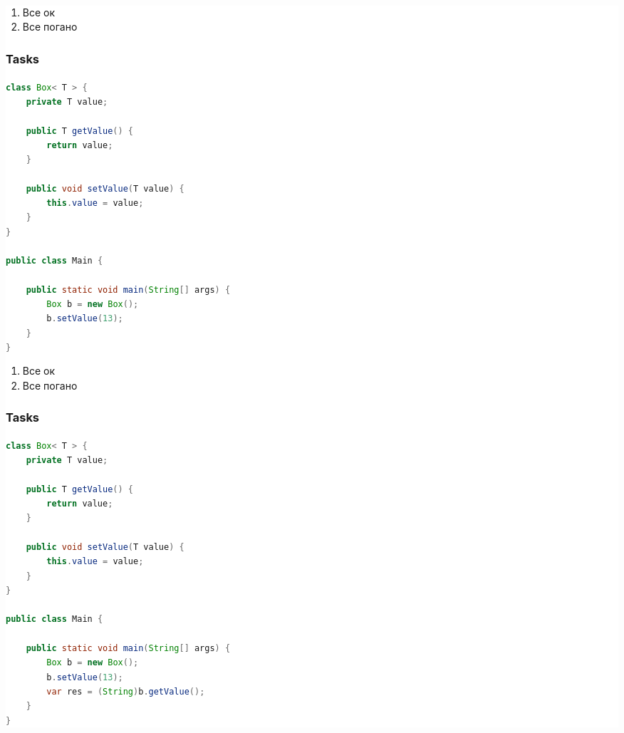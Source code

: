 1. Все ок
2. Все погано


### Tasks
```java
class Box< T > {
	private T value;

	public T getValue() {
		return value;
	}

	public void setValue(T value) {
		this.value = value;
	}
}

public class Main {

	public static void main(String[] args) {
		Box b = new Box();
		b.setValue(13);
	}
}
```

1. Все ок
2. Все погано


### Tasks
```java
class Box< T > {
	private T value;

	public T getValue() {
		return value;
	}

	public void setValue(T value) {
		this.value = value;
	}
}

public class Main {

	public static void main(String[] args) {
		Box b = new Box();
		b.setValue(13);
		var res = (String)b.getValue();
	}
}
```
